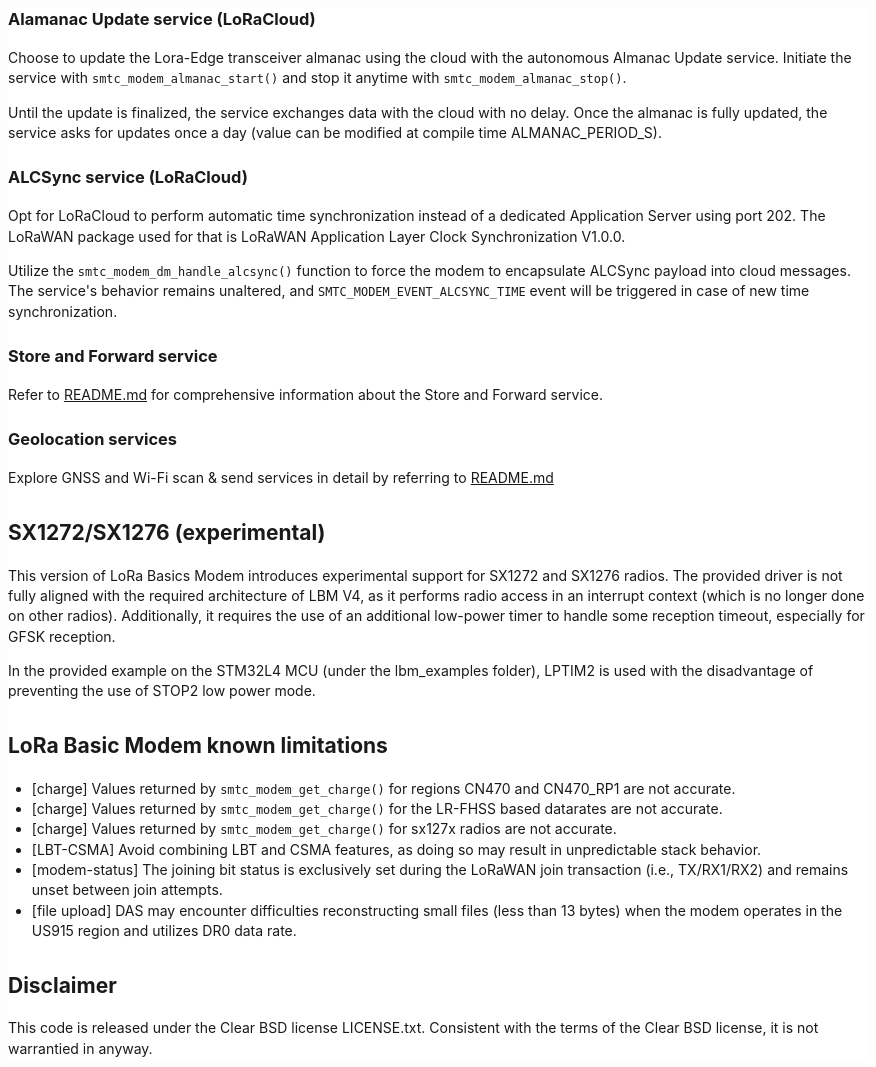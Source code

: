 ### Alamanac Update service (LoRaCloud)

Choose to update the Lora-Edge transceiver almanac using the cloud with the autonomous Almanac Update service.
Initiate the service with `smtc_modem_almanac_start()` and  stop it anytime with `smtc_modem_almanac_stop()`.

Until the update is finalized, the service exchanges data with the cloud with no delay.
Once the almanac is fully updated, the service asks for updates once a day (value can be modified at compile time ALMANAC_PERIOD_S).

### ALCSync service (LoRaCloud)

Opt for LoRaCloud to perform automatic time synchronization instead of a dedicated Application Server using port 202.
The LoRaWAN package used for that is LoRaWAN Application Layer Clock Synchronization V1.0.0.

Utilize the `smtc_modem_dm_handle_alcsync()` function to force the modem to encapsulate ALCSync payload into cloud messages. The service's behavior remains unaltered, and `SMTC_MODEM_EVENT_ALCSYNC_TIME` event will be triggered in case of new time synchronization.

### Store and Forward service

Refer to [README.md](smtc_modem_core/modem_services/store_and_forward/README.md) for comprehensive information about the Store and Forward service.

### Geolocation services

Explore GNSS and Wi-Fi scan & send services in detail by referring to [README.md](smtc_modem_core/geolocation_services/README.md)

## SX1272/SX1276 (experimental)

This version of LoRa Basics Modem introduces experimental support for SX1272 and SX1276 radios.
The provided driver is not fully aligned with the required architecture of LBM V4, as it performs radio access in an interrupt context (which is no longer done on other radios).
Additionally, it requires the use of an additional low-power timer to handle some reception timeout, especially for GFSK reception.

In the provided example on the STM32L4 MCU (under the lbm_examples folder), LPTIM2 is used with the disadvantage of preventing the use of STOP2 low power mode.

## LoRa Basic Modem known limitations

- [charge] Values returned by `smtc_modem_get_charge()` for regions CN470 and CN470_RP1 are not accurate.
- [charge] Values returned by `smtc_modem_get_charge()` for the LR-FHSS based datarates are not accurate.
- [charge] Values returned by `smtc_modem_get_charge()` for sx127x radios are not accurate.
- [LBT-CSMA] Avoid combining LBT and CSMA features, as doing so may result in unpredictable stack behavior.
- [modem-status] The joining bit status is exclusively set during the LoRaWAN join transaction (i.e., TX/RX1/RX2) and remains unset between join attempts.
- [file upload] DAS may encounter difficulties reconstructing small files (less than 13 bytes) when the modem operates in the US915 region and utilizes DR0 data rate.

## Disclaimer

This code is released under the Clear BSD license LICENSE.txt.
Consistent with the terms of the Clear BSD license, it is not warrantied in anyway.
